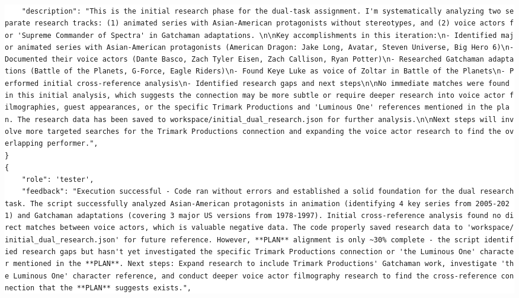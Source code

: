 ```
    "description": "This is the initial research phase for the dual-task assignment. I'm systematically analyzing two separate research tracks: (1) animated series with Asian-American protagonists without stereotypes, and (2) voice actors for 'Supreme Commander of Spectra' in Gatchaman adaptations. \n\nKey accomplishments in this iteration:\n- Identified major animated series with Asian-American protagonists (American Dragon: Jake Long, Avatar, Steven Universe, Big Hero 6)\n- Documented their voice actors (Dante Basco, Zach Tyler Eisen, Zach Callison, Ryan Potter)\n- Researched Gatchaman adaptations (Battle of the Planets, G-Force, Eagle Riders)\n- Found Keye Luke as voice of Zoltar in Battle of the Planets\n- Performed initial cross-reference analysis\n- Identified research gaps and next steps\n\nNo immediate matches were found in this initial analysis, which suggests the connection may be more subtle or require deeper research into voice actor filmographies, guest appearances, or the specific Trimark Productions and 'Luminous One' references mentioned in the plan. The research data has been saved to workspace/initial_dual_research.json for further analysis.\n\nNext steps will involve more targeted searches for the Trimark Productions connection and expanding the voice actor research to find the overlapping performer.",
}
{
    "role": 'tester',
    "feedback": "Execution successful - Code ran without errors and established a solid foundation for the dual research task. The script successfully analyzed Asian-American protagonists in animation (identifying 4 key series from 2005-2021) and Gatchaman adaptations (covering 3 major US versions from 1978-1997). Initial cross-reference analysis found no direct matches between voice actors, which is valuable negative data. The code properly saved research data to 'workspace/initial_dual_research.json' for future reference. However, **PLAN** alignment is only ~30% complete - the script identified research gaps but hasn't yet investigated the specific Trimark Productions connection or 'the Luminous One' character mentioned in the **PLAN**. Next steps: Expand research to include Trimark Productions' Gatchaman work, investigate 'the Luminous One' character reference, and conduct deeper voice actor filmography research to find the cross-reference connection that the **PLAN** suggests exists.",
```